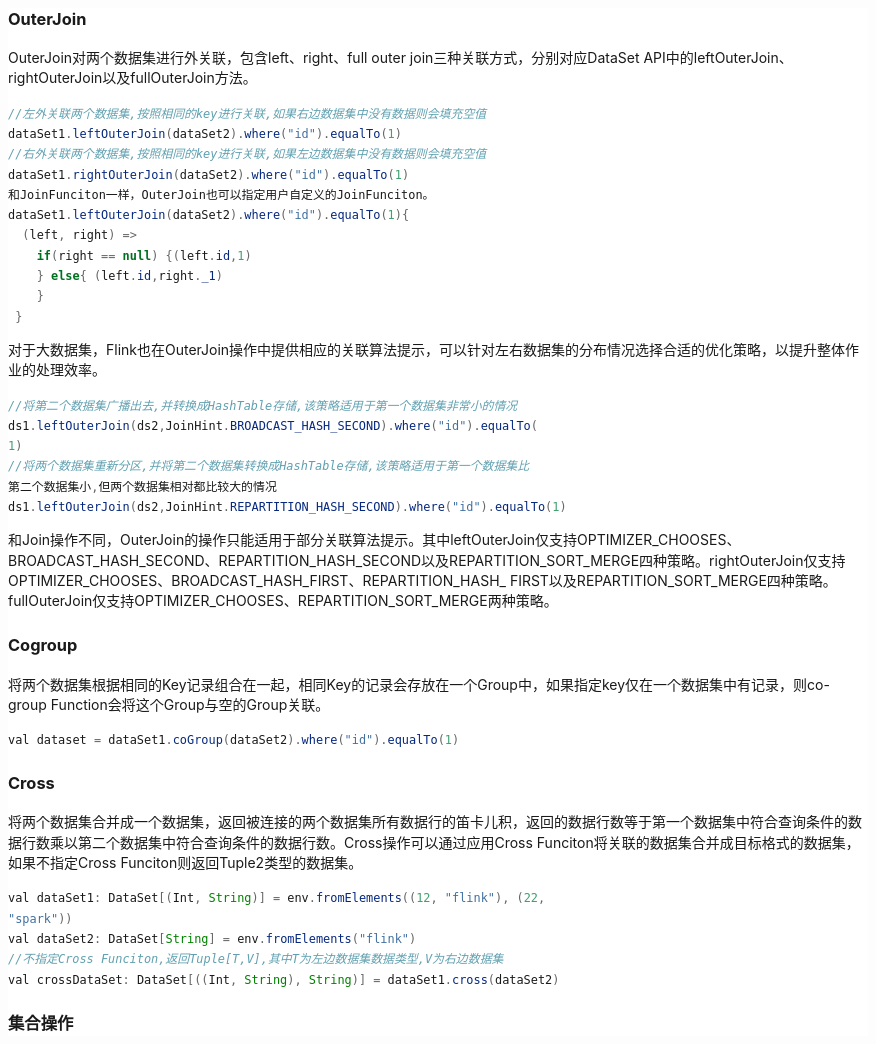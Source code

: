 ```java
```

### OuterJoin
OuterJoin对两个数据集进行外关联，包含left、right、full outer join三种关联方式，分别对应DataSet API中的leftOuterJoin、rightOuterJoin以及fullOuterJoin方法。
```java
//左外关联两个数据集,按照相同的key进行关联,如果右边数据集中没有数据则会填充空值
dataSet1.leftOuterJoin(dataSet2).where("id").equalTo(1)
//右外关联两个数据集,按照相同的key进行关联,如果左边数据集中没有数据则会填充空值
dataSet1.rightOuterJoin(dataSet2).where("id").equalTo(1)
和JoinFunciton一样，OuterJoin也可以指定用户自定义的JoinFunciton。
dataSet1.leftOuterJoin(dataSet2).where("id").equalTo(1){
  (left, right) =>
    if(right == null) {(left.id,1)
    } else{ (left.id,right._1)
    }
 }
```
对于大数据集，Flink也在OuterJoin操作中提供相应的关联算法提示，可以针对左右数据集的分布情况选择合适的优化策略，以提升整体作业的处理效率。
```java
//将第二个数据集广播出去,并转换成HashTable存储,该策略适用于第一个数据集非常小的情况
ds1.leftOuterJoin(ds2,JoinHint.BROADCAST_HASH_SECOND).where("id").equalTo(
1)
//将两个数据集重新分区,并将第二个数据集转换成HashTable存储,该策略适用于第一个数据集比     
第二个数据集小,但两个数据集相对都比较大的情况
ds1.leftOuterJoin(ds2,JoinHint.REPARTITION_HASH_SECOND).where("id").equalTo(1)
```
和Join操作不同，OuterJoin的操作只能适用于部分关联算法提示。其中leftOuterJoin仅支持OPTIMIZER_CHOOSES、BROADCAST_HASH_SECOND、REPARTITION_HASH_SECOND以及REPARTITION_SORT_MERGE四种策略。rightOuterJoin仅支持OPTIMIZER_CHOOSES、BROADCAST_HASH_FIRST、REPARTITION_HASH_ FIRST以及REPARTITION_SORT_MERGE四种策略。fullOuterJoin仅支持OPTIMIZER_CHOOSES、REPARTITION_SORT_MERGE两种策略。

### Cogroup
将两个数据集根据相同的Key记录组合在一起，相同Key的记录会存放在一个Group中，如果指定key仅在一个数据集中有记录，则co-group Function会将这个Group与空的Group关联。
```java
val dataset = dataSet1.coGroup(dataSet2).where("id").equalTo(1)
```

### Cross
将两个数据集合并成一个数据集，返回被连接的两个数据集所有数据行的笛卡儿积，返回的数据行数等于第一个数据集中符合查询条件的数据行数乘以第二个数据集中符合查询条件的数据行数。Cross操作可以通过应用Cross Funciton将关联的数据集合并成目标格式的数据集，如果不指定Cross Funciton则返回Tuple2类型的数据集。
```java
val dataSet1: DataSet[(Int, String)] = env.fromElements((12, "flink"), (22, 
"spark"))
val dataSet2: DataSet[String] = env.fromElements("flink")
//不指定Cross Funciton,返回Tuple[T,V],其中T为左边数据集数据类型,V为右边数据集
val crossDataSet: DataSet[((Int, String), String)] = dataSet1.cross(dataSet2)
```

### 集合操作
